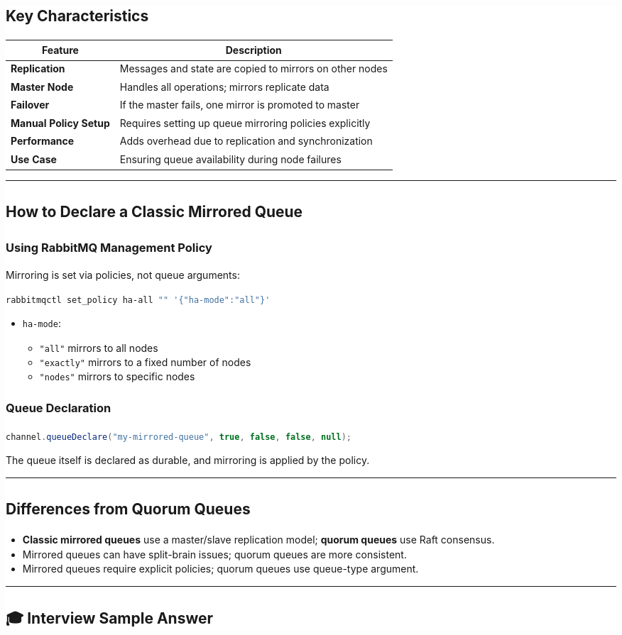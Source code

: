 
## Key Characteristics

| Feature                 | Description                                             |
| ----------------------- | ------------------------------------------------------- |
| **Replication**         | Messages and state are copied to mirrors on other nodes |
| **Master Node**         | Handles all operations; mirrors replicate data          |
| **Failover**            | If the master fails, one mirror is promoted to master   |
| **Manual Policy Setup** | Requires setting up queue mirroring policies explicitly |
| **Performance**         | Adds overhead due to replication and synchronization    |
| **Use Case**            | Ensuring queue availability during node failures        |

---

## How to Declare a Classic Mirrored Queue

### Using RabbitMQ Management Policy

Mirroring is set via policies, not queue arguments:

```bash
rabbitmqctl set_policy ha-all "" '{"ha-mode":"all"}'
```

* `ha-mode`:

    * `"all"` mirrors to all nodes
    * `"exactly"` mirrors to a fixed number of nodes
    * `"nodes"` mirrors to specific nodes

### Queue Declaration

```java
channel.queueDeclare("my-mirrored-queue", true, false, false, null);
```

The queue itself is declared as durable, and mirroring is applied by the policy.

---

## Differences from Quorum Queues

* **Classic mirrored queues** use a master/slave replication model; **quorum queues** use Raft consensus.
* Mirrored queues can have split-brain issues; quorum queues are more consistent.
* Mirrored queues require explicit policies; quorum queues use queue-type argument.

---

## 🎓 Interview Sample Answer
